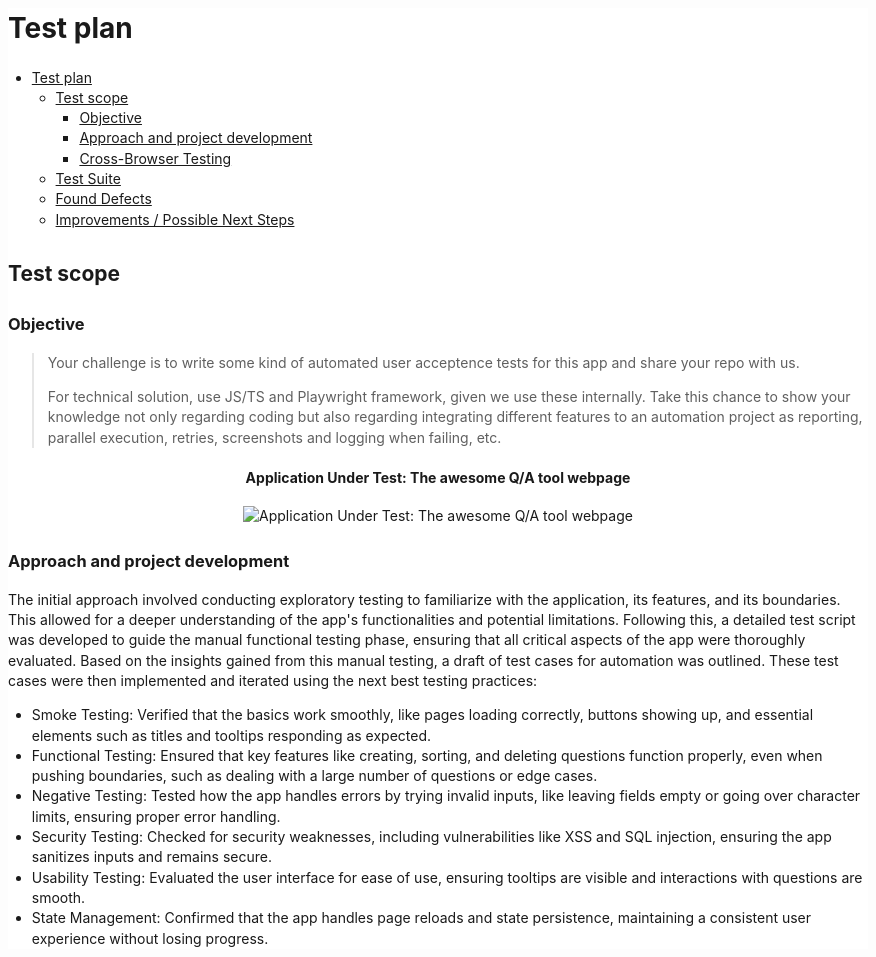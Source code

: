 
# Test plan

- [Test plan](#test-plan)
    * [Test scope](#test-scope)
        + [Objective](#objective)
        + [Approach and project development](#approach-and-project-development)
        + [Cross-Browser Testing](#cross-browser-testing)
    * [Test Suite](#test-suite)
    * [Found Defects](#found-defects)
    * [Improvements / Possible Next Steps](#improvements--possible-next-steps)
  
## Test scope

### Objective

> Your challenge is to write some kind of automated user acceptence tests for this app and share your repo with us.
> 
> For technical solution, use JS/TS and Playwright framework, given we use these internally. Take this chance to show your knowledge not only regarding coding but also regarding integrating different features to an automation project as reporting, parallel execution, retries, screenshots and logging when failing, etc.

<h4 align="center">Application Under Test: The awesome Q/A tool webpage</h4>
<p align="center">
   <img width="750" alt="Application Under Test: The awesome Q/A tool webpage" src="https://github.com/user-attachments/assets/ad5a1123-d5cb-4d08-aa59-4d669b37c369">
</p>

### Approach and project development

The initial approach involved conducting exploratory testing to familiarize with the application, its features, and its boundaries. This allowed for a deeper understanding of the app's functionalities and potential limitations. Following this, a detailed test script was developed to guide the manual functional testing phase, ensuring that all critical aspects of the app were thoroughly evaluated. Based on the insights gained from this manual testing, a draft of test cases for automation was outlined. These test cases were then implemented and iterated using the next best testing practices:

- Smoke Testing: Verified that the basics work smoothly, like pages loading correctly, buttons showing up, and essential elements such as titles and tooltips responding as expected.
- Functional Testing: Ensured that key features like creating, sorting, and deleting questions function properly, even when pushing boundaries, such as dealing with a large number of questions or edge cases.
- Negative Testing: Tested how the app handles errors by trying invalid inputs, like leaving fields empty or going over character limits, ensuring proper error handling.
- Security Testing: Checked for security weaknesses, including vulnerabilities like XSS and SQL injection, ensuring the app sanitizes inputs and remains secure.
- Usability Testing: Evaluated the user interface for ease of use, ensuring tooltips are visible and interactions with questions are smooth.
- State Management: Confirmed that the app handles page reloads and state persistence, maintaining a consistent user experience without losing progress.
